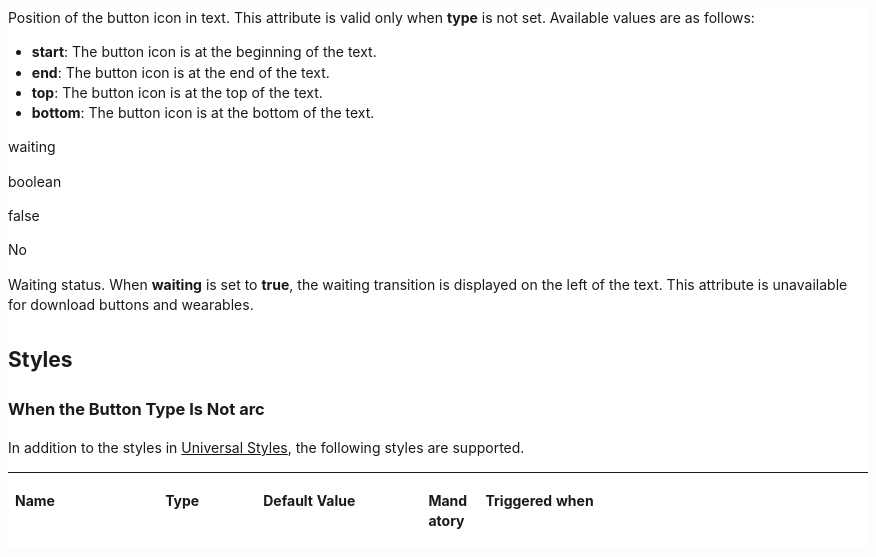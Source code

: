 <td class="cellrowborder" valign="top" width="35.76%" headers="mcps1.1.6.1.5 "><p id="p1990410531316"><a name="p1990410531316"></a><a name="p1990410531316"></a>Position of the button icon in text. This attribute is valid only when <strong id="b7806194033312"><a name="b7806194033312"></a><a name="b7806194033312"></a>type</strong> is not set. Available values are as follows:</p>
<a name="ul1190565393119"></a><a name="ul1190565393119"></a><ul id="ul1190565393119"><li><strong id="b16321184818358"><a name="b16321184818358"></a><a name="b16321184818358"></a>start</strong>: The button icon is at the beginning of the text.</li><li><strong id="b38597343610"><a name="b38597343610"></a><a name="b38597343610"></a>end</strong>: The button icon is at the end of the text.</li><li><strong id="b392914514369"><a name="b392914514369"></a><a name="b392914514369"></a>top</strong>: The button icon is at the top of the text.</li><li><strong id="b1869118113613"><a name="b1869118113613"></a><a name="b1869118113613"></a>bottom</strong>: The button icon is at the bottom of the text.</li></ul>
</td>
</tr>
<tr id="row79691049103313"><td class="cellrowborder" valign="top" width="23.119999999999997%" headers="mcps1.1.6.1.1 "><p id="p1569817594334"><a name="p1569817594334"></a><a name="p1569817594334"></a>waiting</p>
</td>
<td class="cellrowborder" valign="top" width="23.119999999999997%" headers="mcps1.1.6.1.2 "><p id="p369818591338"><a name="p369818591338"></a><a name="p369818591338"></a>boolean</p>
</td>
<td class="cellrowborder" valign="top" width="10.48%" headers="mcps1.1.6.1.3 "><p id="p16981599336"><a name="p16981599336"></a><a name="p16981599336"></a>false</p>
</td>
<td class="cellrowborder" valign="top" width="7.5200000000000005%" headers="mcps1.1.6.1.4 "><p id="p1869875913332"><a name="p1869875913332"></a><a name="p1869875913332"></a>No</p>
</td>
<td class="cellrowborder" valign="top" width="35.76%" headers="mcps1.1.6.1.5 "><p id="p1069813596335"><a name="p1069813596335"></a><a name="p1069813596335"></a>Waiting status. When <strong id="b907588224"><a name="b907588224"></a><a name="b907588224"></a>waiting</strong> is set to <strong id="b322732615299"><a name="b322732615299"></a><a name="b322732615299"></a>true</strong>, the waiting transition is displayed on the left of the text. This attribute is unavailable for download buttons and wearables.</p>
</td>
</tr>
</tbody>
</table>

## Styles<a name="section5775351116"></a>

### When the Button Type Is Not  **arc**<a name="section1511020589345"></a>

In addition to the styles in  [Universal Styles](js-components-common-styles.md), the following styles are supported.

<a name="table10836163016447"></a>
<table><thead align="left"><tr id="row3836113016445"><th class="cellrowborder" valign="top" width="17.458254174582542%" id="mcps1.1.6.1.1"><p id="p1383783015444"><a name="p1383783015444"></a><a name="p1383783015444"></a>Name</p>
</th>
<th class="cellrowborder" valign="top" width="11.40885911408859%" id="mcps1.1.6.1.2"><p id="p9837193015448"><a name="p9837193015448"></a><a name="p9837193015448"></a>Type</p>
</th>
<th class="cellrowborder" valign="top" width="19.208079192080792%" id="mcps1.1.6.1.3"><p id="p483723014446"><a name="p483723014446"></a><a name="p483723014446"></a>Default Value</p>
</th>
<th class="cellrowborder" valign="top" width="6.639336066393361%" id="mcps1.1.6.1.4"><p id="p18371430174413"><a name="p18371430174413"></a><a name="p18371430174413"></a>Mandatory</p>
</th>
<th class="cellrowborder" valign="top" width="45.28547145285472%" id="mcps1.1.6.1.5"><p id="p1837133018449"><a name="p1837133018449"></a><a name="p1837133018449"></a>Triggered when</p>
</th>
</tr>